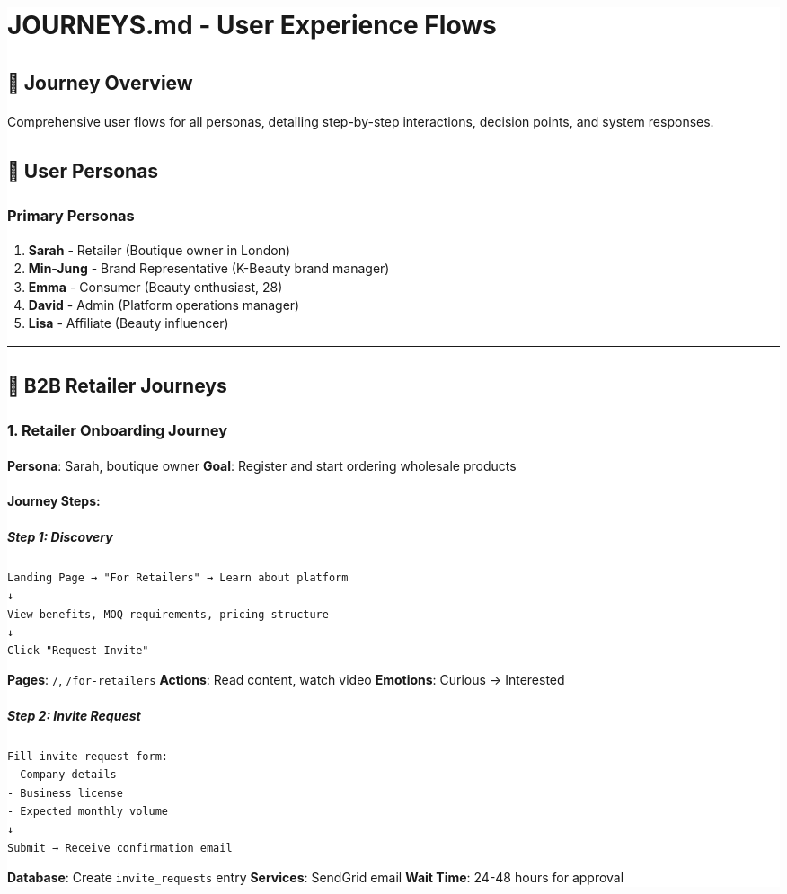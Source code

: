 # JOURNEYS.md - User Experience Flows

## 🎯 Journey Overview

Comprehensive user flows for all personas, detailing step-by-step interactions, decision points, and system responses.

## 👤 User Personas

### Primary Personas
1. **Sarah** - Retailer (Boutique owner in London)
2. **Min-Jung** - Brand Representative (K-Beauty brand manager)
3. **Emma** - Consumer (Beauty enthusiast, 28)
4. **David** - Admin (Platform operations manager)
5. **Lisa** - Affiliate (Beauty influencer)

---

## 🏪 B2B Retailer Journeys

### 1. Retailer Onboarding Journey
**Persona**: Sarah, boutique owner
**Goal**: Register and start ordering wholesale products

#### Journey Steps:

##### Step 1: Discovery
```
Landing Page → "For Retailers" → Learn about platform
↓
View benefits, MOQ requirements, pricing structure
↓
Click "Request Invite"
```
**Pages**: `/`, `/for-retailers`
**Actions**: Read content, watch video
**Emotions**: Curious → Interested

##### Step 2: Invite Request
```
Fill invite request form:
- Company details
- Business license
- Expected monthly volume
↓
Submit → Receive confirmation email
```
**Database**: Create `invite_requests` entry
**Services**: SendGrid email
**Wait Time**: 24-48 hours for approval
